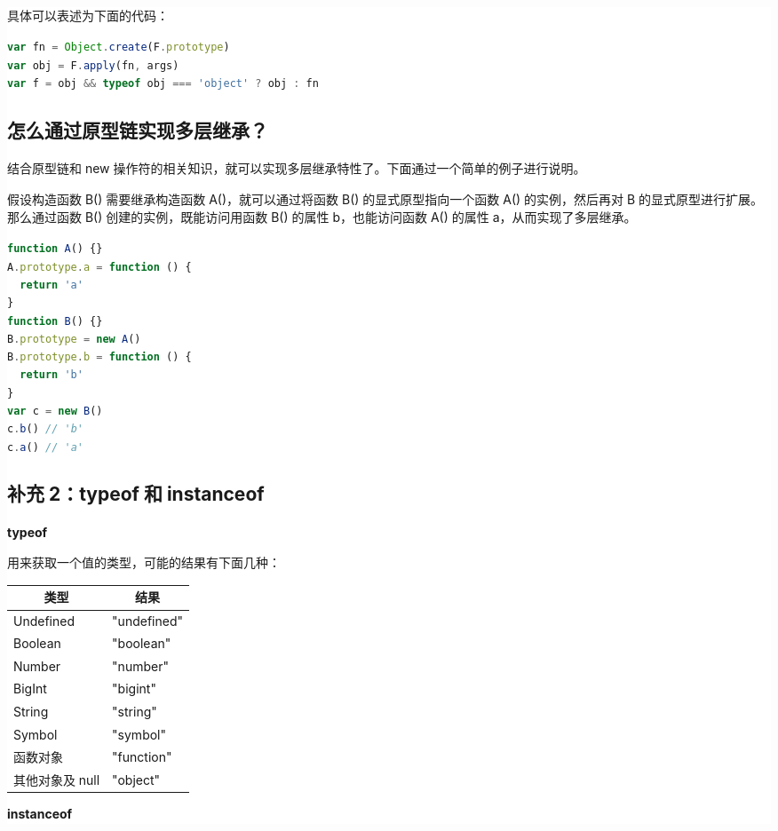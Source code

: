 具体可以表述为下面的代码：

```javascript
var fn = Object.create(F.prototype)
var obj = F.apply(fn, args)
var f = obj && typeof obj === 'object' ? obj : fn
```

## 怎么通过原型链实现多层继承？

结合原型链和 new 操作符的相关知识，就可以实现多层继承特性了。下面通过一个简单的例子进行说明。

假设构造函数 B() 需要继承构造函数 A()，就可以通过将函数 B() 的显式原型指向一个函数 A() 的实例，然后再对 B 的显式原型进行扩展。那么通过函数 B() 创建的实例，既能访问用函数 B() 的属性 b，也能访问函数 A() 的属性 a，从而实现了多层继承。

```javascript
function A() {}
A.prototype.a = function () {
  return 'a'
}
function B() {}
B.prototype = new A()
B.prototype.b = function () {
  return 'b'
}
var c = new B()
c.b() // 'b'
c.a() // 'a'
```

## 补充 2：typeof 和 instanceof

**typeof**

用来获取一个值的类型，可能的结果有下面几种：

| 类型            | 结果        |
| --------------- | ----------- |
| Undefined       | "undefined" |
| Boolean         | "boolean"   |
| Number          | "number"    |
| BigInt          | "bigint"    |
| String          | "string"    |
| Symbol          | "symbol"    |
| 函数对象        | "function"  |
| 其他对象及 null | "object"    |

**instanceof**
